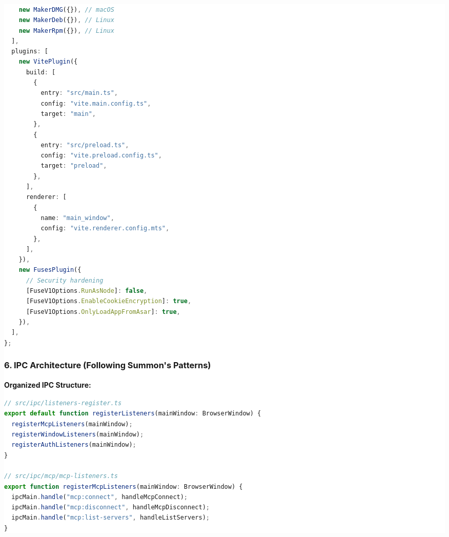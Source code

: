 ```typescript
    new MakerDMG({}), // macOS
    new MakerDeb({}), // Linux
    new MakerRpm({}), // Linux
  ],
  plugins: [
    new VitePlugin({
      build: [
        {
          entry: "src/main.ts",
          config: "vite.main.config.ts",
          target: "main",
        },
        {
          entry: "src/preload.ts",
          config: "vite.preload.config.ts",
          target: "preload",
        },
      ],
      renderer: [
        {
          name: "main_window",
          config: "vite.renderer.config.mts",
        },
      ],
    }),
    new FusesPlugin({
      // Security hardening
      [FuseV1Options.RunAsNode]: false,
      [FuseV1Options.EnableCookieEncryption]: true,
      [FuseV1Options.OnlyLoadAppFromAsar]: true,
    }),
  ],
};
```

### 6. IPC Architecture (Following Summon's Patterns)

**Organized IPC Structure:**

```typescript
// src/ipc/listeners-register.ts
export default function registerListeners(mainWindow: BrowserWindow) {
  registerMcpListeners(mainWindow);
  registerWindowListeners(mainWindow);
  registerAuthListeners(mainWindow);
}

// src/ipc/mcp/mcp-listeners.ts
export function registerMcpListeners(mainWindow: BrowserWindow) {
  ipcMain.handle("mcp:connect", handleMcpConnect);
  ipcMain.handle("mcp:disconnect", handleMcpDisconnect);
  ipcMain.handle("mcp:list-servers", handleListServers);
}
```
